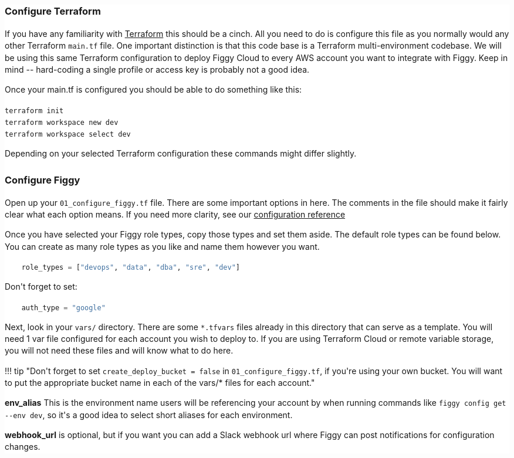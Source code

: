 ### Configure Terraform

If you have any familiarity with [Terraform](https://www.terraform.io/) this should be a cinch. All you need to do is configure this file 
as you normally would any other Terraform `main.tf` file. One important distinction is that this code base is a Terraform 
multi-environment codebase. We will be using this same Terraform configuration to deploy Figgy Cloud to
every AWS account you want to integrate with Figgy. Keep in mind -- hard-coding a single profile or access key is
probably not a good idea.

Once your main.tf is configured you should be able to do something like this:
```
terraform init
terraform workspace new dev
terraform workspace select dev
``` 
Depending on your selected Terraform configuration these commands might differ slightly.

### Configure Figgy

Open up your `01_configure_figgy.tf` file. There are some important options in here. The comments in the file
should make it fairly clear what each option means. If you need more clarity, see our 
[configuration reference](/manual/configuration/figgy-cloud/)

Once you have selected your Figgy role types, copy those types and set them aside. The default role types can be found below.
You can create as many role types as you like and name them however you want.
```terraform
    role_types = ["devops", "data", "dba", "sre", "dev"]
```

Don't forget to set:
```terraform
    auth_type = "google"
```

Next, look in your `vars/` directory. There are some `*.tfvars` files already in this directory that can serve as a template.
You will need 1 var file configured for each account you wish to deploy to. If you are using Terraform Cloud or 
remote variable storage, you will not need these files and will know what to do here.

!!! tip "Don't forget to set  `create_deploy_bucket = false` in `01_configure_figgy.tf`, if you're using your own bucket. You will want to put the appropriate bucket name in each of the vars/* files for each account."


**env_alias**
This is the environment name users will be referencing your account by when running commands like 
`figgy config get --env dev`, so it's a good idea to select short aliases for each environment. 

**webhook_url** is optional, but if you want you can add a Slack webhook url where Figgy can post notifications for configuration changes.
